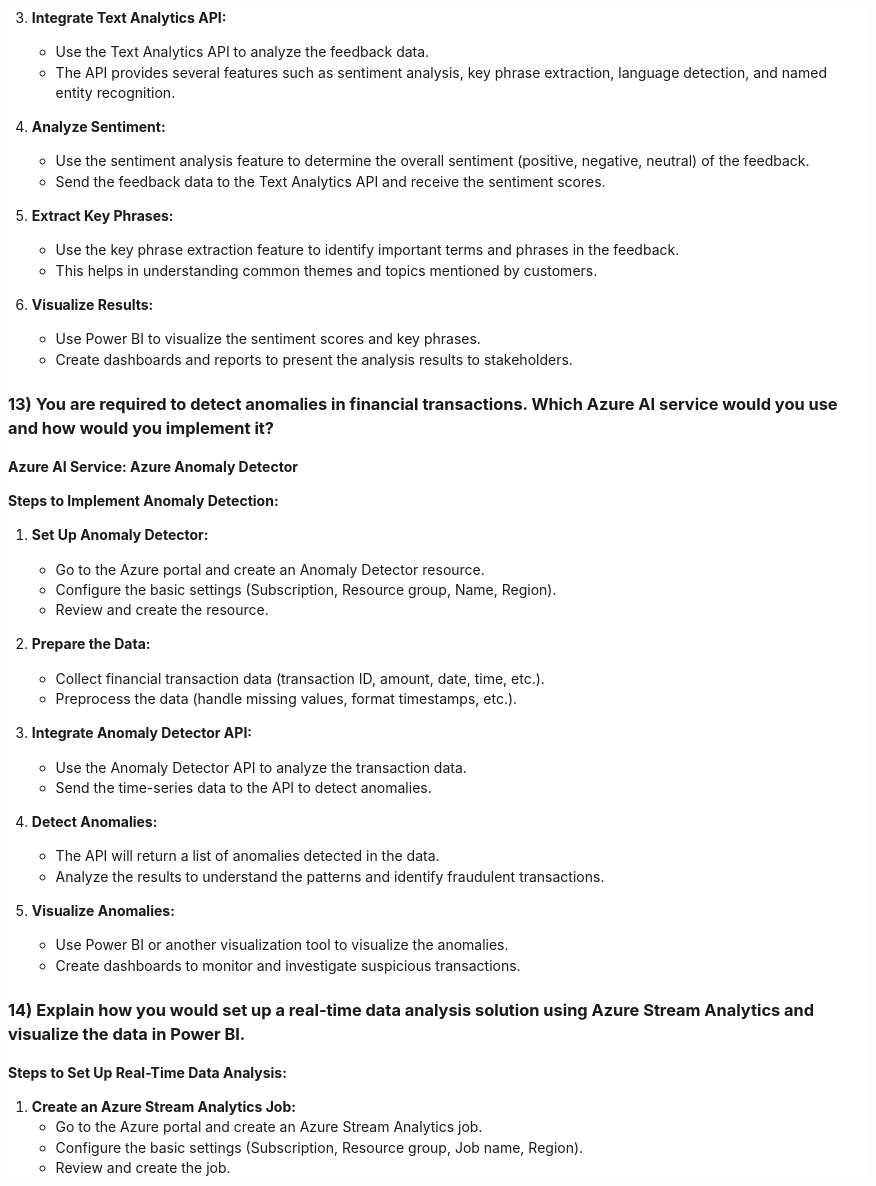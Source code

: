 3. **Integrate Text Analytics API:**
   - Use the Text Analytics API to analyze the feedback data.
   - The API provides several features such as sentiment analysis, key phrase extraction, language detection, and named entity recognition.

4. **Analyze Sentiment:**
   - Use the sentiment analysis feature to determine the overall sentiment (positive, negative, neutral) of the feedback.
   - Send the feedback data to the Text Analytics API and receive the sentiment scores.

5. **Extract Key Phrases:**
   - Use the key phrase extraction feature to identify important terms and phrases in the feedback.
   - This helps in understanding common themes and topics mentioned by customers.

6. **Visualize Results:**
   - Use Power BI to visualize the sentiment scores and key phrases.
   - Create dashboards and reports to present the analysis results to stakeholders.

### 13) You are required to detect anomalies in financial transactions. Which Azure AI service would you use and how would you implement it?

**Azure AI Service: Azure Anomaly Detector**

**Steps to Implement Anomaly Detection:**

1. **Set Up Anomaly Detector:**
   - Go to the Azure portal and create an Anomaly Detector resource.
   - Configure the basic settings (Subscription, Resource group, Name, Region).
   - Review and create the resource.

2. **Prepare the Data:**
   - Collect financial transaction data (transaction ID, amount, date, time, etc.).
   - Preprocess the data (handle missing values, format timestamps, etc.).

3. **Integrate Anomaly Detector API:**
   - Use the Anomaly Detector API to analyze the transaction data.
   - Send the time-series data to the API to detect anomalies.

4. **Detect Anomalies:**
   - The API will return a list of anomalies detected in the data.
   - Analyze the results to understand the patterns and identify fraudulent transactions.

5. **Visualize Anomalies:**
   - Use Power BI or another visualization tool to visualize the anomalies.
   - Create dashboards to monitor and investigate suspicious transactions.

### 14) Explain how you would set up a real-time data analysis solution using Azure Stream Analytics and visualize the data in Power BI.

**Steps to Set Up Real-Time Data Analysis:**

1. **Create an Azure Stream Analytics Job:**
   - Go to the Azure portal and create an Azure Stream Analytics job.
   - Configure the basic settings (Subscription, Resource group, Job name, Region).
   - Review and create the job.
